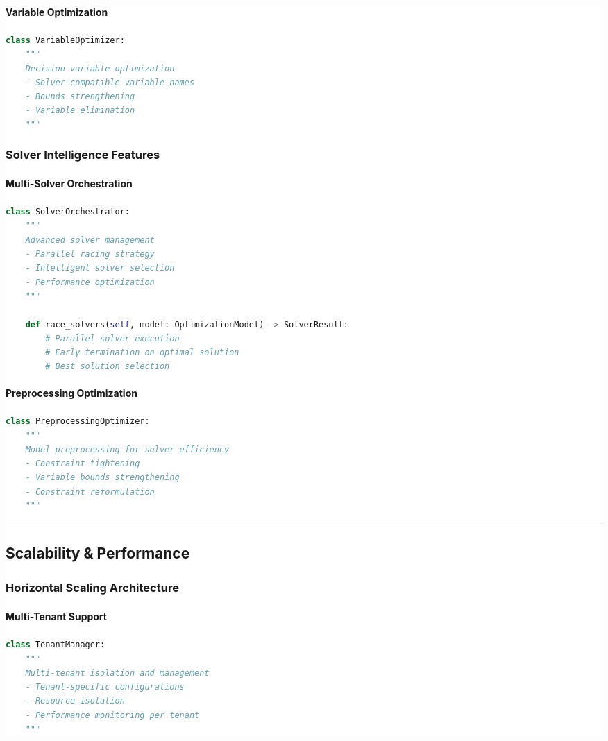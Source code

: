 #### Variable Optimization
```python
class VariableOptimizer:
    """
    Decision variable optimization
    - Solver-compatible variable names
    - Bounds strengthening
    - Variable elimination
    """
```

### Solver Intelligence Features

#### Multi-Solver Orchestration
```python
class SolverOrchestrator:
    """
    Advanced solver management
    - Parallel racing strategy
    - Intelligent solver selection
    - Performance optimization
    """
    
    def race_solvers(self, model: OptimizationModel) -> SolverResult:
        # Parallel solver execution
        # Early termination on optimal solution
        # Best solution selection
```

#### Preprocessing Optimization
```python
class PreprocessingOptimizer:
    """
    Model preprocessing for solver efficiency
    - Constraint tightening
    - Variable bounds strengthening
    - Constraint reformulation
    """
```

---

## Scalability & Performance

### Horizontal Scaling Architecture

#### Multi-Tenant Support
```python
class TenantManager:
    """
    Multi-tenant isolation and management
    - Tenant-specific configurations
    - Resource isolation
    - Performance monitoring per tenant
    """
```
